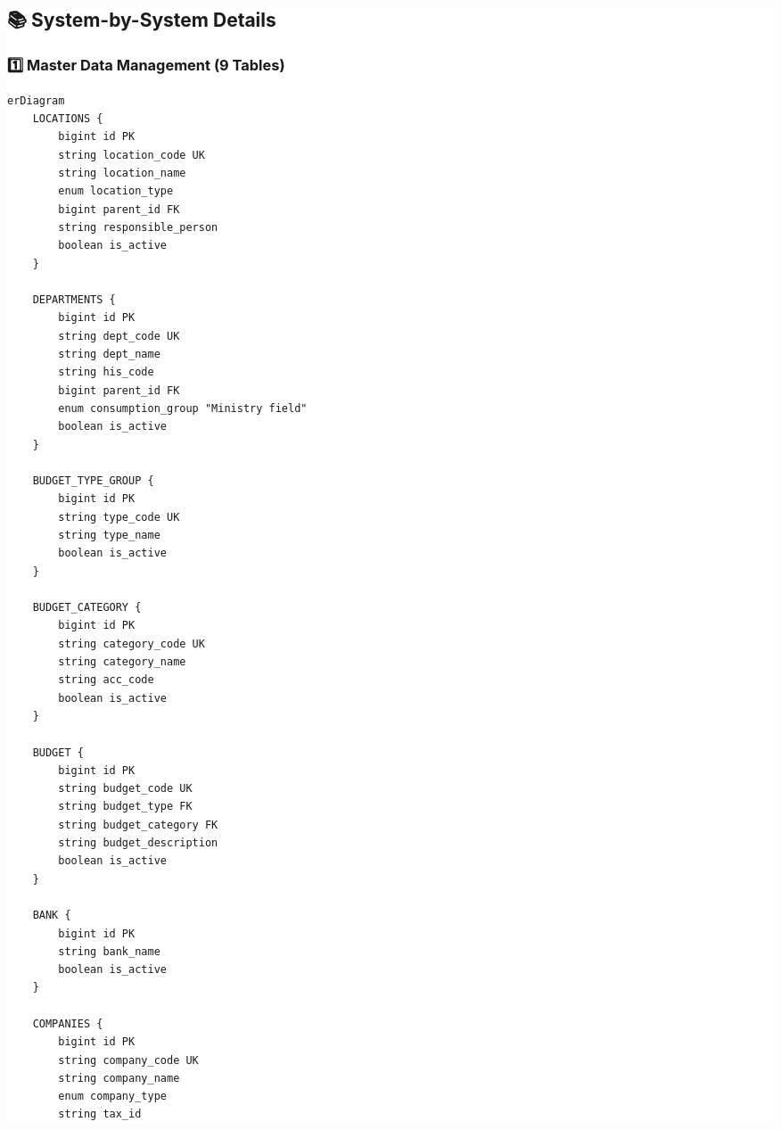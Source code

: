 
## 📚 System-by-System Details

### 1️⃣ Master Data Management (9 Tables)

```mermaid
erDiagram
    LOCATIONS {
        bigint id PK
        string location_code UK
        string location_name
        enum location_type
        bigint parent_id FK
        string responsible_person
        boolean is_active
    }

    DEPARTMENTS {
        bigint id PK
        string dept_code UK
        string dept_name
        string his_code
        bigint parent_id FK
        enum consumption_group "Ministry field"
        boolean is_active
    }

    BUDGET_TYPE_GROUP {
        bigint id PK
        string type_code UK
        string type_name
        boolean is_active
    }

    BUDGET_CATEGORY {
        bigint id PK
        string category_code UK
        string category_name
        string acc_code
        boolean is_active
    }

    BUDGET {
        bigint id PK
        string budget_code UK
        string budget_type FK
        string budget_category FK
        string budget_description
        boolean is_active
    }

    BANK {
        bigint id PK
        string bank_name
        boolean is_active
    }

    COMPANIES {
        bigint id PK
        string company_code UK
        string company_name
        enum company_type
        string tax_id
```